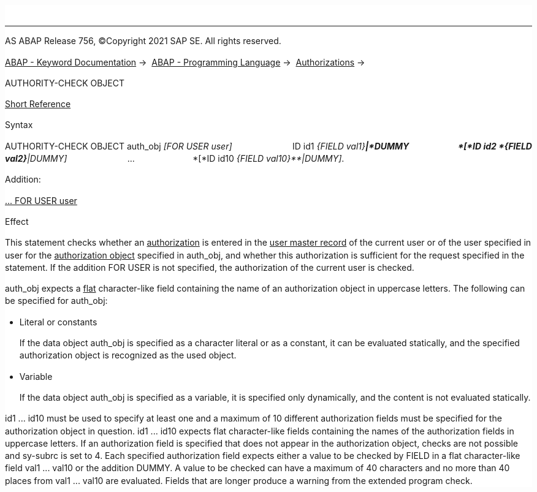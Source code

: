   

* * *

AS ABAP Release 756, ©Copyright 2021 SAP SE. All rights reserved.

[ABAP - Keyword Documentation](https://help.sap.com/doc/abapdocu_756_index_htm/7.56/en-US/abenabap.htm) →  [ABAP - Programming Language](https://help.sap.com/doc/abapdocu_756_index_htm/7.56/en-US/abenabap_reference.htm) →  [Authorizations](https://help.sap.com/doc/abapdocu_756_index_htm/7.56/en-US/abenbc_authority_check.htm) → 

AUTHORITY-CHECK OBJECT

[Short Reference](https://help.sap.com/doc/abapdocu_756_index_htm/7.56/en-US/abapauthority-check_shortref.htm)

Syntax

AUTHORITY-CHECK OBJECT auth\_obj *\[*FOR USER user*\]*
                        ID id1 *{*FIELD val1*}**|*DUMMY
                       *\[*ID id2 *{*FIELD val2*}**|*DUMMY*\]*
                        ...
                       *\[*ID id10 *{*FIELD val10*}**|*DUMMY*\]*.

Addition:

[... FOR USER user](#!ABAP_ONE_ADD@1@)

Effect

This statement checks whether an [authorization](https://help.sap.com/doc/abapdocu_756_index_htm/7.56/en-US/abenauthorization_glosry.htm "Glossary Entry") is entered in the [user master record](https://help.sap.com/doc/abapdocu_756_index_htm/7.56/en-US/abenuser_master_record_glosry.htm "Glossary Entry") of the current user or of the user specified in user for the [authorization object](https://help.sap.com/doc/abapdocu_756_index_htm/7.56/en-US/abenauthorization_object_glosry.htm "Glossary Entry") specified in auth\_obj, and whether this authorization is sufficient for the request specified in the statement. If the addition FOR USER is not specified, the authorization of the current user is checked.

auth\_obj expects a [flat](https://help.sap.com/doc/abapdocu_756_index_htm/7.56/en-US/abenflat_glosry.htm "Glossary Entry") character-like field containing the name of an authorization object in uppercase letters. The following can be specified for auth\_obj:

-   Literal or constants
    
    If the data object auth\_obj is specified as a character literal or as a constant, it can be evaluated statically, and the specified authorization object is recognized as the used object.
    
-   Variable
    
    If the data object auth\_obj is specified as a variable, it is specified only dynamically, and the content is not evaluated statically.
    

id1 ... id10 must be used to specify at least one and a maximum of 10 different authorization fields must be specified for the authorization object in question. id1 ... id10 expects flat character-like fields containing the names of the authorization fields in uppercase letters. If an authorization field is specified that does not appear in the authorization object, checks are not possible and sy-subrc is set to 4. Each specified authorization field expects either a value to be checked by FIELD in a flat character-like field val1 ... val10 or the addition DUMMY. A value to be checked can have a maximum of 40 characters and no more than 40 places from val1 ... val10 are evaluated. Fields that are longer produce a warning from the extended program check.
